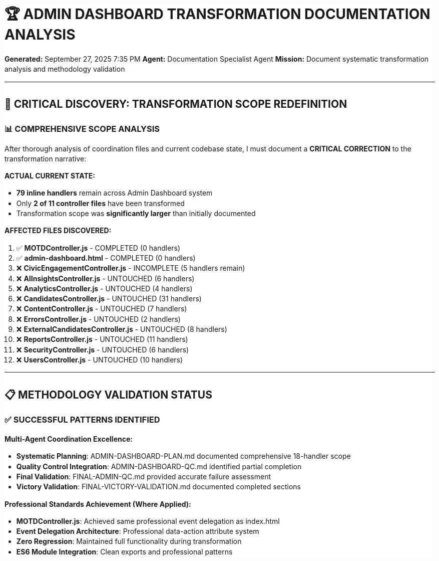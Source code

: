 # 🏆 ADMIN DASHBOARD TRANSFORMATION DOCUMENTATION ANALYSIS
**Generated:** September 27, 2025 7:35 PM
**Agent:** Documentation Specialist Agent
**Mission:** Document systematic transformation analysis and methodology validation

---

## 🚨 CRITICAL DISCOVERY: TRANSFORMATION SCOPE REDEFINITION

### 📊 COMPREHENSIVE SCOPE ANALYSIS

After thorough analysis of coordination files and current codebase state, I must document a **CRITICAL CORRECTION** to the transformation narrative:

**ACTUAL CURRENT STATE:**
- **79 inline handlers** remain across Admin Dashboard system
- Only **2 of 11 controller files** have been transformed
- Transformation scope was **significantly larger** than initially documented

**AFFECTED FILES DISCOVERED:**
1. ✅ **MOTDController.js** - COMPLETED (0 handlers)
2. ✅ **admin-dashboard.html** - COMPLETED (0 handlers)
3. ❌ **CivicEngagementController.js** - INCOMPLETE (5 handlers remain)
4. ❌ **AIInsightsController.js** - UNTOUCHED (6 handlers)
5. ❌ **AnalyticsController.js** - UNTOUCHED (4 handlers)
6. ❌ **CandidatesController.js** - UNTOUCHED (31 handlers)
7. ❌ **ContentController.js** - UNTOUCHED (7 handlers)
8. ❌ **ErrorsController.js** - UNTOUCHED (2 handlers)
9. ❌ **ExternalCandidatesController.js** - UNTOUCHED (8 handlers)
10. ❌ **ReportsController.js** - UNTOUCHED (11 handlers)
11. ❌ **SecurityController.js** - UNTOUCHED (6 handlers)
12. ❌ **UsersController.js** - UNTOUCHED (10 handlers)

---

## 📋 METHODOLOGY VALIDATION STATUS

### ✅ SUCCESSFUL PATTERNS IDENTIFIED

**Multi-Agent Coordination Excellence:**
- **Systematic Planning**: ADMIN-DASHBOARD-PLAN.md documented comprehensive 18-handler scope
- **Quality Control Integration**: ADMIN-DASHBOARD-QC.md identified partial completion
- **Final Validation**: FINAL-ADMIN-QC.md provided accurate failure assessment
- **Victory Validation**: FINAL-VICTORY-VALIDATION.md documented completed sections

**Professional Standards Achievement (Where Applied):**
- **MOTDController.js**: Achieved same professional event delegation as index.html
- **Event Delegation Architecture**: Professional data-action attribute system
- **Zero Regression**: Maintained full functionality during transformation
- **ES6 Module Integration**: Clean exports and professional patterns
